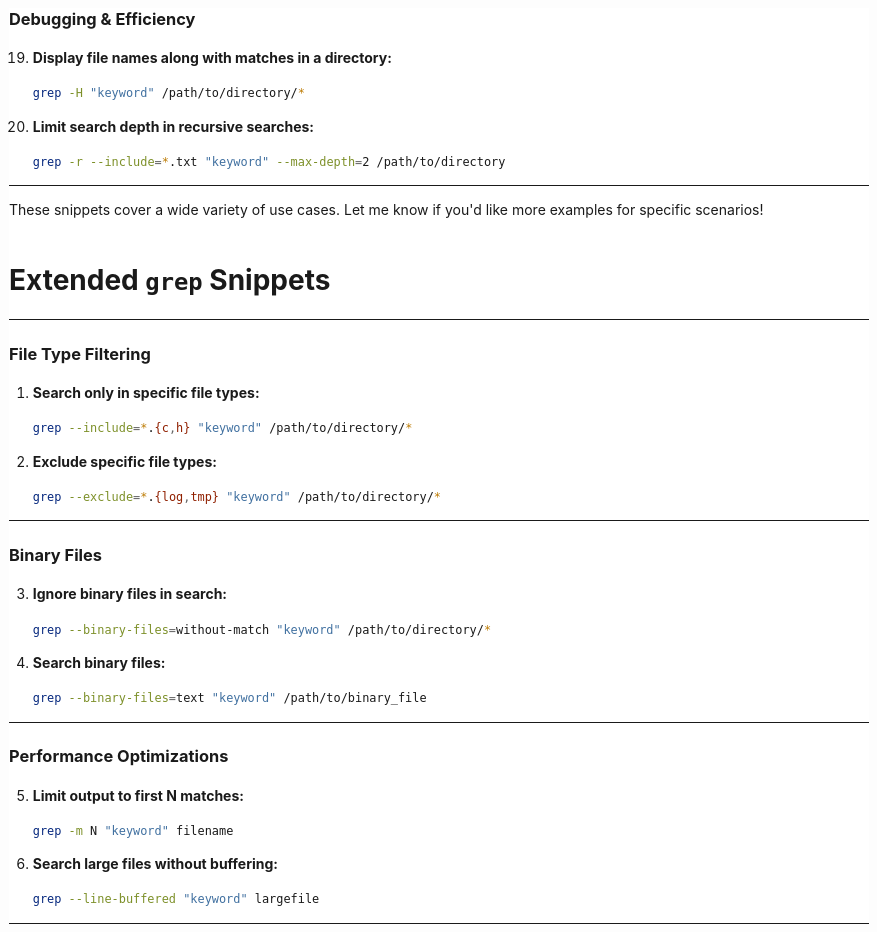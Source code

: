 
### **Debugging & Efficiency**
19. **Display file names along with matches in a directory:**
    ```bash
    grep -H "keyword" /path/to/directory/*
    ```
20. **Limit search depth in recursive searches:**
    ```bash
    grep -r --include=*.txt "keyword" --max-depth=2 /path/to/directory
    ```

---

These snippets cover a wide variety of use cases. Let me know if you'd like more examples for specific scenarios!

# Extended `grep` Snippets

---

### **File Type Filtering**
1. **Search only in specific file types:**
   ```bash
   grep --include=*.{c,h} "keyword" /path/to/directory/*
   ```
2. **Exclude specific file types:**
   ```bash
   grep --exclude=*.{log,tmp} "keyword" /path/to/directory/*
   ```

---

### **Binary Files**
3. **Ignore binary files in search:**
   ```bash
   grep --binary-files=without-match "keyword" /path/to/directory/*
   ```
4. **Search binary files:**
   ```bash
   grep --binary-files=text "keyword" /path/to/binary_file
   ```

---

### **Performance Optimizations**
5. **Limit output to first N matches:**
   ```bash
   grep -m N "keyword" filename
   ```
6. **Search large files without buffering:**
   ```bash
   grep --line-buffered "keyword" largefile
   ```

---
